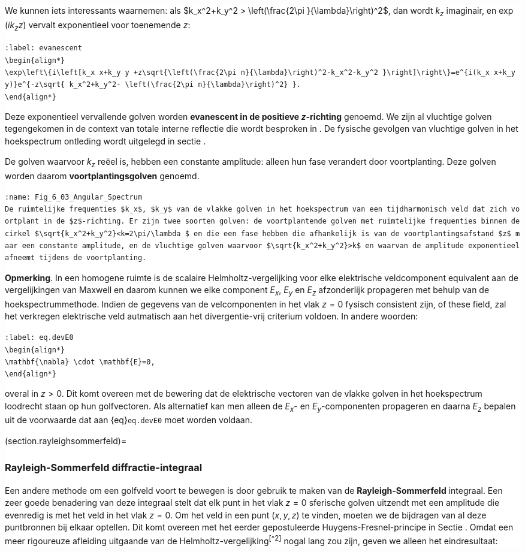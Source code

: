 We kunnen iets interessants waarnemen: als $k_x^2+k_y^2 > \left(\frac{2\pi }{\lambda}\right)^2$, dan wordt $k_z$ imaginair, en $\exp(i k_z z)$ vervalt exponentieel voor toenemende $z$:

```{math}
:label: evanescent
\begin{align*}
\exp\left\{i\left[k_x x+k_y y +z\sqrt{\left(\frac{2\pi n}{\lambda}\right)^2-k_x^2-k_y^2 }\right]\right\}=e^{i(k_x x+k_y y)}e^{-z\sqrt{ k_x^2+k_y^2- \left(\frac{2\pi n}{\lambda}\right)^2} }.
\end{align*}
```
Deze exponentieel vervallende golven worden **evanescent in de positieve $z$-richting** genoemd. We zijn al vluchtige golven tegengekomen in de context van totale interne reflectie die wordt besproken in [](subsection.totalrefl). De fysische gevolgen van vluchtige golven in het hoekspectrum ontleding wordt uitgelegd in sectie [](section.fourierintuition).

De golven waarvoor $k_z$ reëel is, hebben een constante amplitude: alleen hun fase verandert door voortplanting. Deze golven worden daarom **voortplantingsgolven** genoemd.

```{figure} Images/Chapter_6/6_03_Angular_Spectrum.png
:name: Fig_6_03_Angular_Spectrum
De ruimtelijke frequenties $k_x$, $k_y$ van de vlakke golven in het hoekspectrum van een tijdharmonisch veld dat zich voortplant in de $z$-richting. Er zijn twee soorten golven: de voortplantende golven met ruimtelijke frequenties binnen de cirkel $\sqrt{k_x^2+k_y^2}<k=2\pi/\lambda $ en die een fase hebben die afhankelijk is van de voortplantingsafstand $z$ maar een constante amplitude, en de vluchtige golven waarvoor $\sqrt{k_x^2+k_y^2}>k$ en waarvan de amplitude exponentieel afneemt tijdens de voortplanting.
```


**Opmerking**. In een homogene ruimte is de scalaire Helmholtz-vergelijking voor elke elektrische veldcomponent equivalent aan de vergelijkingen van Maxwell en daarom kunnen we elke component $E_x$, $E_y$ en $E_z$ afzonderlijk propageren met behulp van de hoekspectrummethode. Indien de gegevens van de velcomponenten in het vlak $z=0$ fysisch consistent zijn, of these field, zal het verkregen elektrische veld autmatisch aan het divergentie-vrij criterium voldoen. In andere woorden:

```{math}
:label: eq.devE0
\begin{align*}
\mathbf{\nabla} \cdot \mathbf{E}=0,
\end{align*}
```
overal in $z>0$.
Dit komt overeen met de bewering dat de elektrische vectoren van de vlakke golven in het hoekspectrum loodrecht staan op hun golfvectoren.
Als alternatief kan men alleen de $E_x$- en $E_y$-componenten propageren en daarna $E_z$ bepalen uit de voorwaarde dat aan {eq}`eq.devE0` moet worden voldaan.


(section.rayleighsommerfeld)=
### Rayleigh-Sommerfeld diffractie-integraal

Een andere methode om een golfveld voort te bewegen is door gebruik te maken van de **Rayleigh-Sommerfeld** integraal. Een zeer goede benadering van deze integraal stelt dat elk punt in het vlak $z=0$ sferische golven uitzendt met een amplitude die evenredig is met het veld in het vlak $z=0$. Om het veld in een punt $(x, y,z)$ te vinden, moeten we de bijdragen van al deze puntbronnen bij elkaar optellen. Dit komt overeen met het eerder gepostuleerde Huygens-Fresnel-principe in Sectie [](section.spatcoh). Omdat een meer rigoureuze afleiding uitgaande van de Helmholtz-vergelijking<sup>[^2]</sup> nogal lang zou zijn, geven we alleen het eindresultaat:
